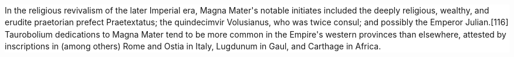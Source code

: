 In the religious revivalism of the later Imperial era, Magna Mater's notable initiates included the deeply religious, wealthy, and erudite praetorian prefect Praetextatus; the quindecimvir Volusianus, who was twice consul; and possibly the Emperor Julian.[116] Taurobolium dedications to Magna Mater tend to be more common in the Empire's western provinces than elsewhere, attested by inscriptions in (among others) Rome and Ostia in Italy, Lugdunum in Gaul, and Carthage in Africa.


